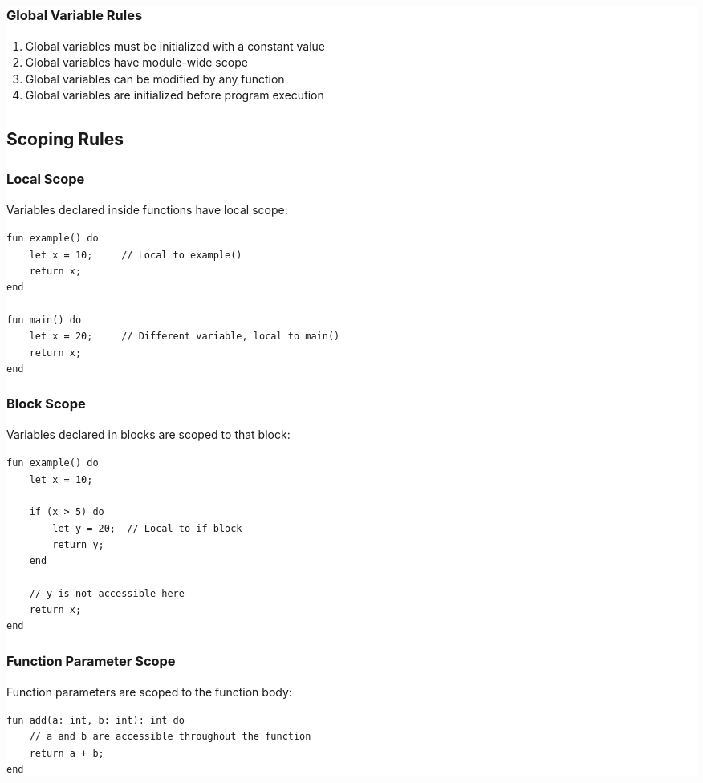 ### Global Variable Rules

1. Global variables must be initialized with a constant value
2. Global variables have module-wide scope
3. Global variables can be modified by any function
4. Global variables are initialized before program execution

## Scoping Rules

### Local Scope

Variables declared inside functions have local scope:

```orbit
fun example() do
    let x = 10;     // Local to example()
    return x;
end

fun main() do
    let x = 20;     // Different variable, local to main()
    return x;
end
```

### Block Scope

Variables declared in blocks are scoped to that block:

```orbit
fun example() do
    let x = 10;
    
    if (x > 5) do
        let y = 20;  // Local to if block
        return y;
    end
    
    // y is not accessible here
    return x;
end
```

### Function Parameter Scope

Function parameters are scoped to the function body:

```orbit
fun add(a: int, b: int): int do
    // a and b are accessible throughout the function
    return a + b;
end
```
